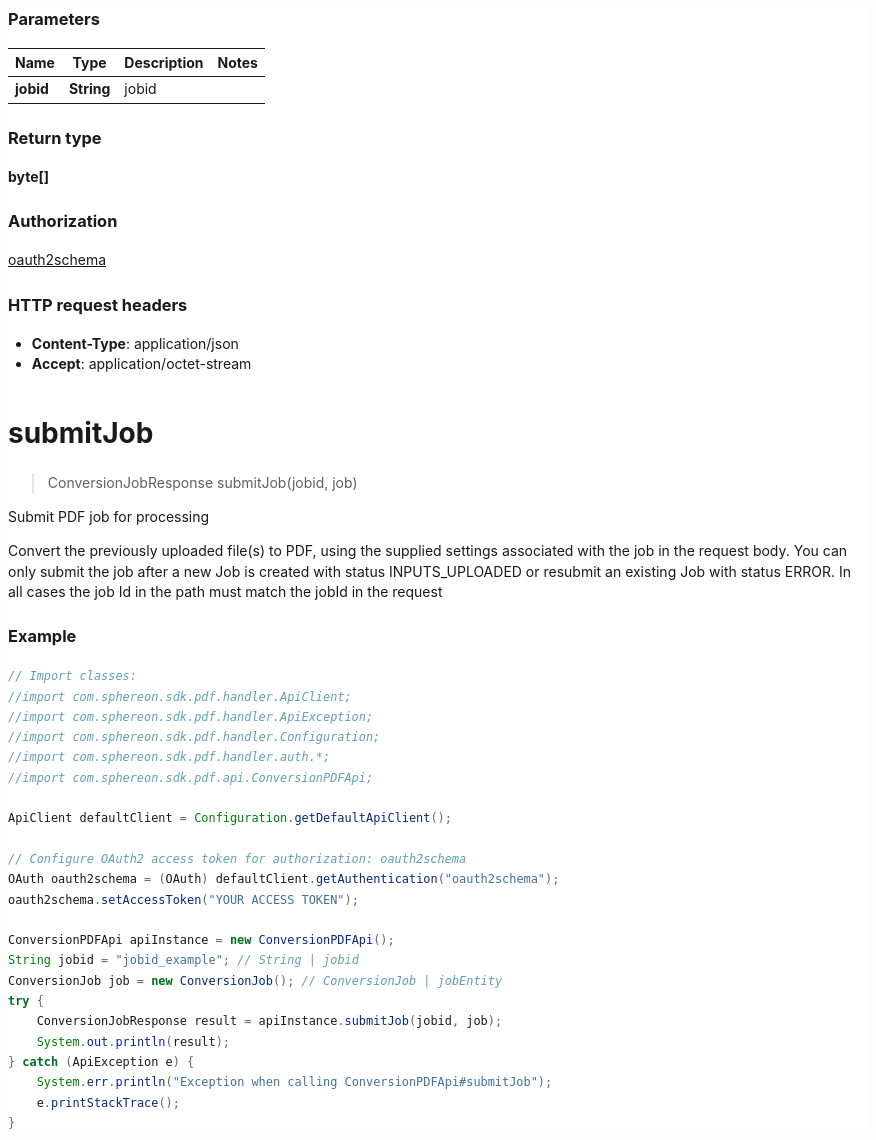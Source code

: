 ### Parameters

Name | Type | Description  | Notes
------------- | ------------- | ------------- | -------------
 **jobid** | **String**| jobid |

### Return type

**byte[]**

### Authorization

[oauth2schema](../README.md#oauth2schema)

### HTTP request headers

 - **Content-Type**: application/json
 - **Accept**: application/octet-stream

<a name="submitJob"></a>
# **submitJob**
> ConversionJobResponse submitJob(jobid, job)

Submit PDF job for processing

Convert the previously uploaded file(s) to PDF, using the supplied settings associated with the job in the request body. You can only submit the job after a new Job is created with status INPUTS_UPLOADED or resubmit an existing Job with status ERROR. In all cases the job Id in the path must match the jobId in the request

### Example
```java
// Import classes:
//import com.sphereon.sdk.pdf.handler.ApiClient;
//import com.sphereon.sdk.pdf.handler.ApiException;
//import com.sphereon.sdk.pdf.handler.Configuration;
//import com.sphereon.sdk.pdf.handler.auth.*;
//import com.sphereon.sdk.pdf.api.ConversionPDFApi;

ApiClient defaultClient = Configuration.getDefaultApiClient();

// Configure OAuth2 access token for authorization: oauth2schema
OAuth oauth2schema = (OAuth) defaultClient.getAuthentication("oauth2schema");
oauth2schema.setAccessToken("YOUR ACCESS TOKEN");

ConversionPDFApi apiInstance = new ConversionPDFApi();
String jobid = "jobid_example"; // String | jobid
ConversionJob job = new ConversionJob(); // ConversionJob | jobEntity
try {
    ConversionJobResponse result = apiInstance.submitJob(jobid, job);
    System.out.println(result);
} catch (ApiException e) {
    System.err.println("Exception when calling ConversionPDFApi#submitJob");
    e.printStackTrace();
}
```
